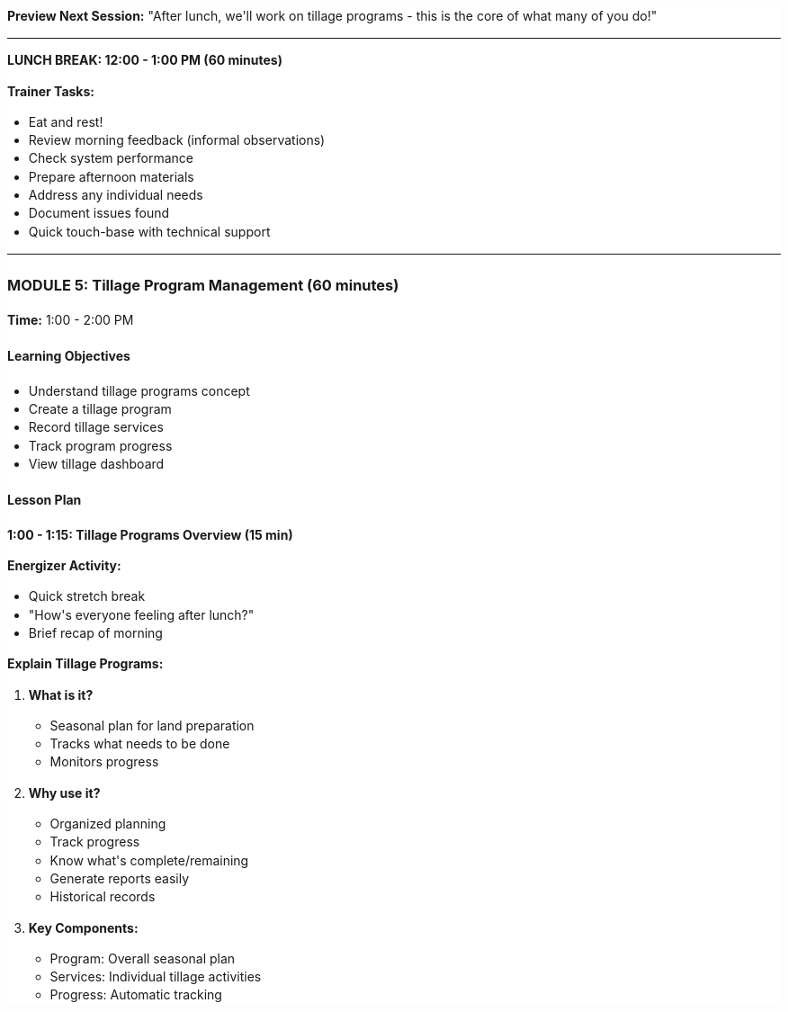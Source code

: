 **Preview Next Session:**
"After lunch, we'll work on tillage programs - this is the core of what many of you do!"

---

**LUNCH BREAK: 12:00 - 1:00 PM (60 minutes)**

**Trainer Tasks:**
- Eat and rest!
- Review morning feedback (informal observations)
- Check system performance
- Prepare afternoon materials
- Address any individual needs
- Document issues found
- Quick touch-base with technical support

---

### MODULE 5: Tillage Program Management (60 minutes)
**Time:** 1:00 - 2:00 PM

#### Learning Objectives
- Understand tillage programs concept
- Create a tillage program
- Record tillage services
- Track program progress
- View tillage dashboard

#### Lesson Plan

**1:00 - 1:15: Tillage Programs Overview (15 min)**

**Energizer Activity:**
- Quick stretch break
- "How's everyone feeling after lunch?"
- Brief recap of morning

**Explain Tillage Programs:**
1. **What is it?**
   - Seasonal plan for land preparation
   - Tracks what needs to be done
   - Monitors progress

2. **Why use it?**
   - Organized planning
   - Track progress
   - Know what's complete/remaining
   - Generate reports easily
   - Historical records

3. **Key Components:**
   - Program: Overall seasonal plan
   - Services: Individual tillage activities
   - Progress: Automatic tracking
